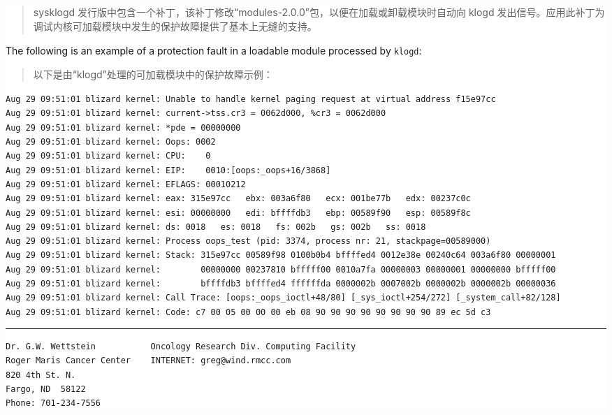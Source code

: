 > sysklogd 发行版中包含一个补丁，该补丁修改“modules-2.0.0”包，以便在加载或卸载模块时自动向 klogd 发出信号。应用此补丁为调试内核可加载模块中发生的保护故障提供了基本上无缝的支持。

The following is an example of a protection fault in a loadable module processed by `klogd`:

> 以下是由“klogd”处理的可加载模块中的保护故障示例：

    Aug 29 09:51:01 blizard kernel: Unable to handle kernel paging request at virtual address f15e97cc
    Aug 29 09:51:01 blizard kernel: current->tss.cr3 = 0062d000, %cr3 = 0062d000
    Aug 29 09:51:01 blizard kernel: *pde = 00000000
    Aug 29 09:51:01 blizard kernel: Oops: 0002
    Aug 29 09:51:01 blizard kernel: CPU:    0
    Aug 29 09:51:01 blizard kernel: EIP:    0010:[oops:_oops+16/3868]
    Aug 29 09:51:01 blizard kernel: EFLAGS: 00010212
    Aug 29 09:51:01 blizard kernel: eax: 315e97cc   ebx: 003a6f80   ecx: 001be77b   edx: 00237c0c
    Aug 29 09:51:01 blizard kernel: esi: 00000000   edi: bffffdb3   ebp: 00589f90   esp: 00589f8c
    Aug 29 09:51:01 blizard kernel: ds: 0018   es: 0018   fs: 002b   gs: 002b   ss: 0018
    Aug 29 09:51:01 blizard kernel: Process oops_test (pid: 3374, process nr: 21, stackpage=00589000)
    Aug 29 09:51:01 blizard kernel: Stack: 315e97cc 00589f98 0100b0b4 bffffed4 0012e38e 00240c64 003a6f80 00000001
    Aug 29 09:51:01 blizard kernel:        00000000 00237810 bfffff00 0010a7fa 00000003 00000001 00000000 bfffff00
    Aug 29 09:51:01 blizard kernel:        bffffdb3 bffffed4 ffffffda 0000002b 0007002b 0000002b 0000002b 00000036
    Aug 29 09:51:01 blizard kernel: Call Trace: [oops:_oops_ioctl+48/80] [_sys_ioctl+254/272] [_system_call+82/128]
    Aug 29 09:51:01 blizard kernel: Code: c7 00 05 00 00 00 eb 08 90 90 90 90 90 90 90 90 89 ec 5d c3

---

    Dr. G.W. Wettstein           Oncology Research Div. Computing Facility
    Roger Maris Cancer Center    INTERNET: greg@wind.rmcc.com
    820 4th St. N.
    Fargo, ND  58122
    Phone: 701-234-7556
